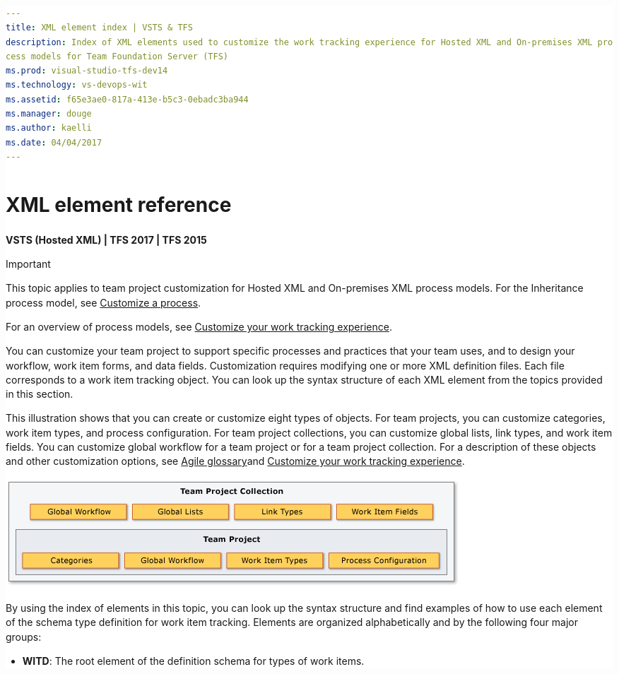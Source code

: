 ```yaml
---
title: XML element index | VSTS & TFS
description: Index of XML elements used to customize the work tracking experience for Hosted XML and On-premises XML process models for Team Foundation Server (TFS)
ms.prod: visual-studio-tfs-dev14
ms.technology: vs-devops-wit
ms.assetid: f65e3ae0-817a-413e-b5c3-0ebadc3ba944
ms.manager: douge
ms.author: kaelli
ms.date: 04/04/2017
---
```


# XML element reference

<b>VSTS (Hosted XML) | TFS 2017 | TFS 2015 </b> 

>[!IMPORTANT]  
>This topic applies to team project customization for Hosted XML and On-premises XML process models. For the Inheritance process model, see [Customize a process](../process/customize-process.md). 
>
>For an overview of process models, see [Customize your work tracking experience](../customize/customize-work.md). 

You can customize your team project to support specific processes and practices that your team uses, and to design your workflow, work item forms, and data fields. Customization requires modifying one or more XML definition files. Each file corresponds to a work item tracking object. You can look up the syntax structure of each XML element from the topics provided in this section.  
  
 This illustration shows that you can create or customize eight types of objects. For team projects, you can customize categories, work item types, and process configuration. For team project collections, you can customize global lists, link types, and work item fields. You can customize global workflow for a team project or for a team project collection. For a description of these objects and other customization options, see [Agile glossary](../concepts/agile-glossary.md)and [Customize your work tracking experience](../customize/customize-work.md).  
  
 ![Work Item Tracking Objects](_img/pnt_wit_objects.png "PNT_WIT_Objects")  
  
By using the index of elements in this topic, you can look up the syntax structure and find examples of how to use each element of the schema type definition for work item tracking. Elements are organized alphabetically and by the following four major groups:  
  
-   **WITD**: The root element of the definition schema for types of work items.  
  